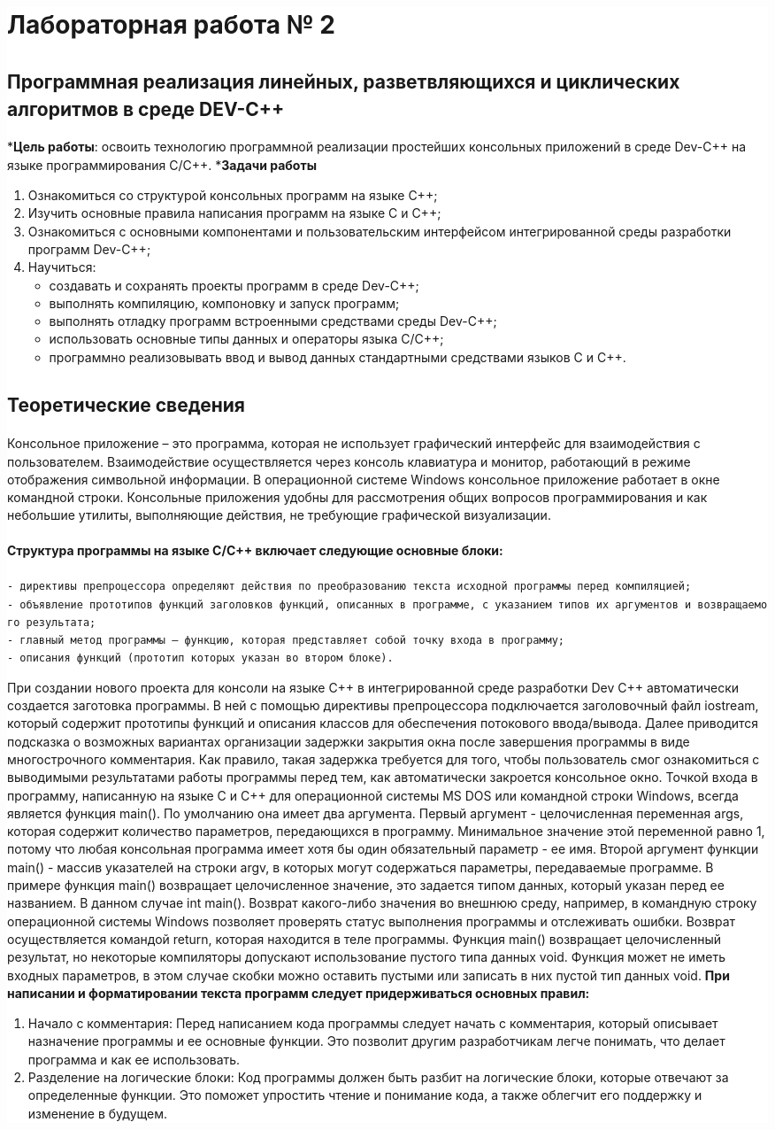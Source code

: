 # Лабораторная работа № 2
## Программная реализация линейных, разветвляющихся и циклических алгоритмов в среде DEV-C++
***Цель работы**: освоить технологию программной реализации простейших консольных приложений в среде Dev-C++ на языке программирования С/С++.
***Задачи работы**
1. Ознакомиться со структурой консольных программ на языке С++;
2. Изучить основные правила написания программ на языке С и С++;
3. Ознакомиться с основными компонентами и пользовательским интерфейсом интегрированной среды разработки программ Dev-C++;
4. Научиться:
    - создавать и сохранять проекты программ в среде Dev-C++;
    - выполнять компиляцию, компоновку и запуск программ;
    - выполнять отладку программ встроенными средствами среды Dev-C++;
    - использовать основные типы данных и операторы языка С/C++;
    - программно реализовывать ввод и вывод данных стандартными средствами языков С и С++.
## Теоретические сведения
Консольное приложение – это программа, которая не использует графический интерфейс для взаимодействия с пользователем. Взаимодействие осуществляется через консоль клавиатура и монитор, работающий в режиме отображения символьной информации. В операционной системе Windows консольное приложение работает в окне командной строки.
Консольные приложения удобны для рассмотрения общих вопросов программирования и как небольшие утилиты, выполняющие действия, не требующие графической визуализации.
#### Структура программы на языке С/С++ включает следующие основные блоки:
    - директивы препроцессора определяют действия по преобразованию текста исходной программы перед компиляцией;
    - объявление прототипов функций заголовков функций, описанных в программе, с указанием типов их аргументов и возвращаемого результата;
    - главный метод программы – функцию, которая представляет собой точку входа в программу;
    - описания функций (прототип которых указан во втором блоке).
При создании нового проекта для консоли на языке C++ в интегрированной среде разработки Dev C++ автоматически создается заготовка программы. В ней с помощью директивы препроцессора подключается заголовочный файл iostream, который содержит прототипы функций и описания классов для обеспечения потокового ввода/вывода. Далее приводится подсказка о возможных вариантах организации задержки закрытия окна после завершения программы в виде многострочного комментария. Как правило, такая задержка требуется для того, чтобы пользователь смог ознакомиться с выводимыми результатами работы программы перед тем, как автоматически закроется консольное окно.
Точкой входа в программу, написанную на языке С и С++ для операционной системы MS DOS или командной строки Windows, всегда является функция main(). По умолчанию она имеет два аргумента. Первый аргумент - целочисленная переменная args, которая содержит количество параметров, передающихся в программу. Минимальное значение этой переменной равно 1, потому что любая консольная программа имеет хотя бы один обязательный параметр - ее имя. Второй аргумент функции main() - массив указателей на строки argv, в которых могут содержаться параметры, передаваемые программе.
В примере функция main() возвращает целочисленное значение, это задается типом данных, который указан перед ее названием. В данном случае int main(). Возврат какого-либо значения во внешнюю среду, например, в командную строку операционной системы Windows позволяет проверять статус выполнения программы и отслеживать ошибки. Возврат осуществляется командой return, которая находится в теле программы.
Функция main() возвращает целочисленный результат, но некоторые компиляторы допускают использование пустого типа данных void. Функция может не иметь входных параметров, в этом случае скобки можно оставить пустыми или записать в них пустой тип данных void.
**При написании и форматировании текста программ следует придерживаться основных правил:**
1. Начало с комментария: Перед написанием кода программы следует начать с комментария, который описывает назначение программы и ее основные функции. Это позволит другим разработчикам легче понимать, что делает программа и как ее использовать.
2. Разделение на логические блоки: Код программы должен быть разбит на логические блоки, которые отвечают за определенные функции. Это поможет упростить чтение и понимание кода, а также облегчит его поддержку и изменение в будущем.